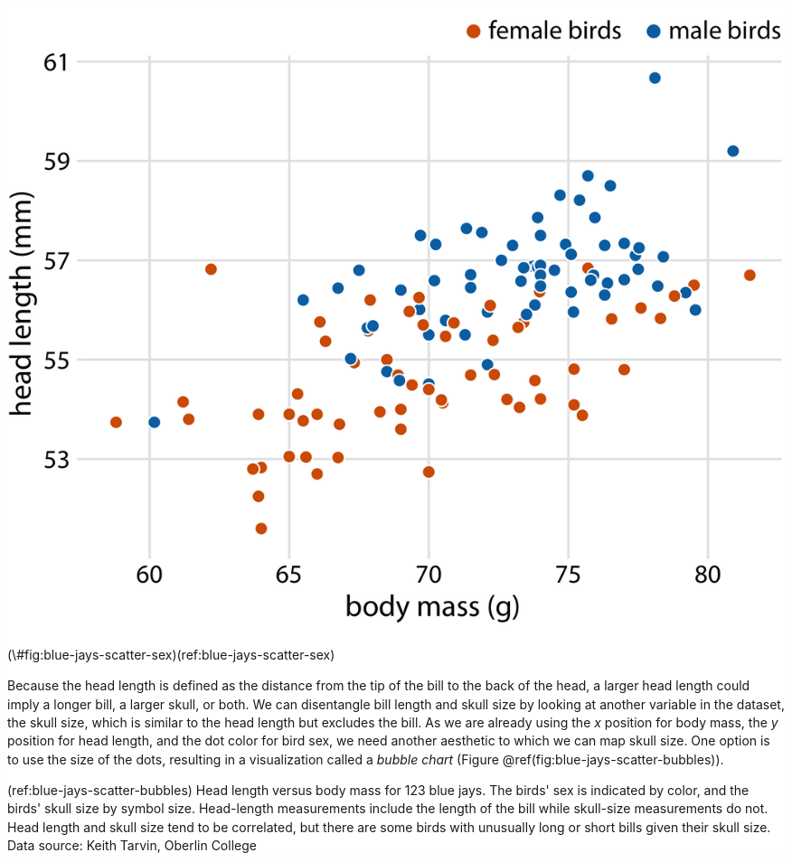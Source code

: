<img src="visualizing_associations_files/figure-html/blue-jays-scatter-sex-1.png" alt="(ref:blue-jays-scatter-sex)" width="1050" />
<p class="caption">(\#fig:blue-jays-scatter-sex)(ref:blue-jays-scatter-sex)</p>
</div>

Because the head length is defined as the distance from the tip of the bill to the back of the head, a larger head length could imply a longer bill, a larger skull, or both. We can disentangle bill length and skull size by looking at another variable in the dataset, the skull size, which is similar to the head length but excludes the bill. As we are already using the *x* position for body mass, the *y* position for head length, and the dot color for bird sex, we need another aesthetic to which we can map skull size. One option is to use the size of the dots, resulting in a visualization called a *bubble chart* (Figure \@ref(fig:blue-jays-scatter-bubbles)).


(ref:blue-jays-scatter-bubbles) Head length versus body mass for 123 blue jays. The birds' sex is indicated by color, and the birds' skull size by symbol size. Head-length measurements include the length of the bill while skull-size measurements do not. Head length and skull size tend to be correlated, but there are some birds with unusually long or short bills given their skull size. Data source: Keith Tarvin, Oberlin College
